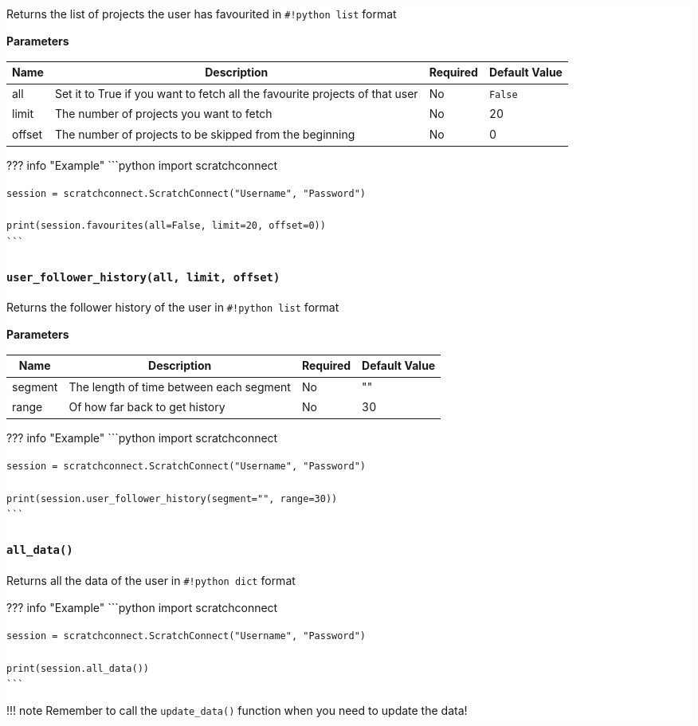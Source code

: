 Returns the list of projects the user has favourited in `#!python list` format

**Parameters**

| Name   | Description                                                       			| Required | Default Value |
|--------|------------------------------------------------------------------------------|----------|---------------|
| all    | Set it to True if you want to fetch all the favourite projects of that user  | No       | `False`       |
| limit  | The number of projects you want to fetch                            			| No       | 20            |
| offset | The number of projects to be skipped from the beginning             			| No       | 0             |

??? info "Example"
	```python
	import scratchconnect

	session = scratchconnect.ScratchConnect("Username", "Password")

	print(session.favourites(all=False, limit=20, offset=0))
	```

### `user_follower_history(all, limit, offset)`

Returns the follower history of the user in `#!python list` format

**Parameters**

| Name    | Description                             | Required | Default Value |
|---------|-----------------------------------------|----------|---------------|
| segment | The length of time between each segment | No       | ""            |
| range   | Of how far back to get history          | No       | 30            |

??? info "Example"
	```python
	import scratchconnect

	session = scratchconnect.ScratchConnect("Username", "Password")

	print(session.user_follower_history(segment="", range=30))
	```

### `all_data()`

Returns all the data of the user in `#!python dict` format

??? info "Example"
	```python
	import scratchconnect

	session = scratchconnect.ScratchConnect("Username", "Password")

	print(session.all_data())
	```


!!! note
	Remember to call the `update_data()` function when you need to update the data!
